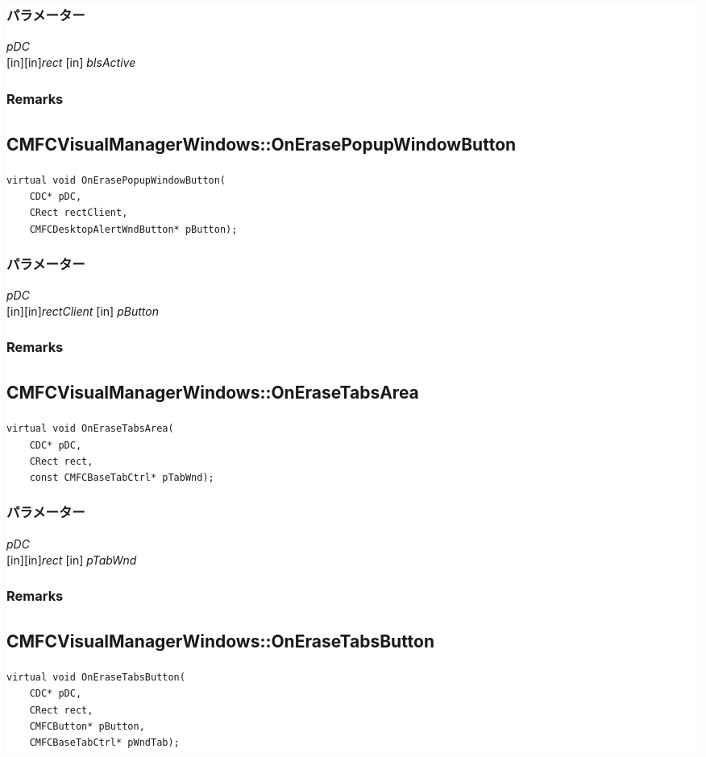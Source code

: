 ### <a name="parameters"></a>パラメーター

*pDC*<br/>
[in][in]*rect* [in] *bIsActive*

### <a name="remarks"></a>Remarks

##  <a name="onerasepopupwindowbutton"></a>  CMFCVisualManagerWindows::OnErasePopupWindowButton


```
virtual void OnErasePopupWindowButton(
    CDC* pDC,
    CRect rectClient,
    CMFCDesktopAlertWndButton* pButton);
```

### <a name="parameters"></a>パラメーター

*pDC*<br/>
[in][in]*rectClient* [in] *pButton*

### <a name="remarks"></a>Remarks

##  <a name="onerasetabsarea"></a>  CMFCVisualManagerWindows::OnEraseTabsArea


```
virtual void OnEraseTabsArea(
    CDC* pDC,
    CRect rect,
    const CMFCBaseTabCtrl* pTabWnd);
```

### <a name="parameters"></a>パラメーター

*pDC*<br/>
[in][in]*rect* [in] *pTabWnd*

### <a name="remarks"></a>Remarks

##  <a name="onerasetabsbutton"></a>  CMFCVisualManagerWindows::OnEraseTabsButton


```
virtual void OnEraseTabsButton(
    CDC* pDC,
    CRect rect,
    CMFCButton* pButton,
    CMFCBaseTabCtrl* pWndTab);
```
